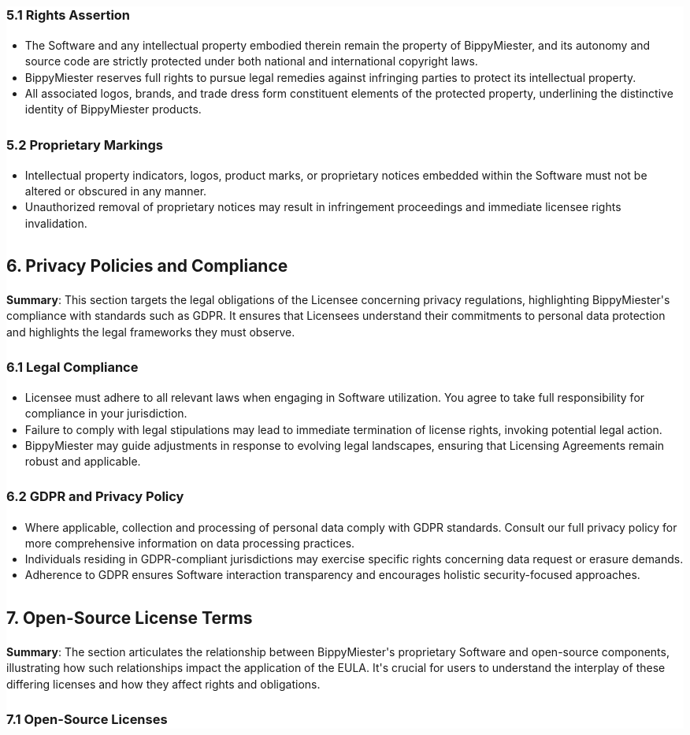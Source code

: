 ### 5.1 Rights Assertion

- The Software and any intellectual property embodied therein remain the property of BippyMiester, and its autonomy and source code are strictly protected under both national and international copyright laws.
- BippyMiester reserves full rights to pursue legal remedies against infringing parties to protect its intellectual property.
- All associated logos, brands, and trade dress form constituent elements of the protected property, underlining the distinctive identity of BippyMiester products.

### 5.2 Proprietary Markings

- Intellectual property indicators, logos, product marks, or proprietary notices embedded within the Software must not be altered or obscured in any manner.
- Unauthorized removal of proprietary notices may result in infringement proceedings and immediate licensee rights invalidation.

## 6. Privacy Policies and Compliance

**Summary**: This section targets the legal obligations of the Licensee concerning privacy regulations, highlighting BippyMiester's compliance with standards such as GDPR. It ensures that Licensees understand their commitments to personal data protection and highlights the legal frameworks they must observe.

### 6.1 Legal Compliance

- Licensee must adhere to all relevant laws when engaging in Software utilization. You agree to take full responsibility for compliance in your jurisdiction.
- Failure to comply with legal stipulations may lead to immediate termination of license rights, invoking potential legal action.
- BippyMiester may guide adjustments in response to evolving legal landscapes, ensuring that Licensing Agreements remain robust and applicable.

### 6.2 GDPR and Privacy Policy

- Where applicable, collection and processing of personal data comply with GDPR standards. Consult our full privacy policy for more comprehensive information on data processing practices.
- Individuals residing in GDPR-compliant jurisdictions may exercise specific rights concerning data request or erasure demands.
- Adherence to GDPR ensures Software interaction transparency and encourages holistic security-focused approaches.

## 7. Open-Source License Terms

**Summary**: The section articulates the relationship between BippyMiester's proprietary Software and open-source components, illustrating how such relationships impact the application of the EULA. It's crucial for users to understand the interplay of these differing licenses and how they affect rights and obligations.

### 7.1 Open-Source Licenses
